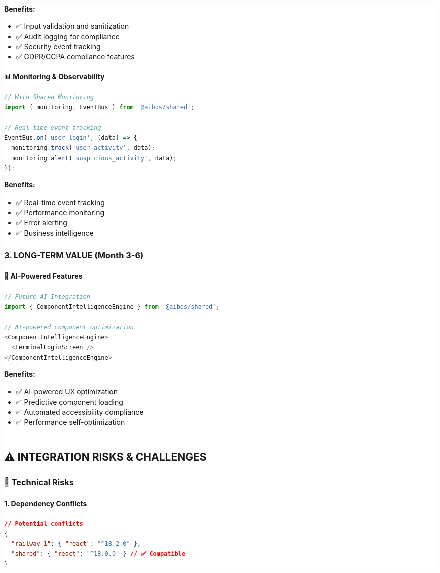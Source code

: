 **Benefits:**
- ✅ Input validation and sanitization
- ✅ Audit logging for compliance
- ✅ Security event tracking
- ✅ GDPR/CCPA compliance features

#### **📊 Monitoring & Observability**
```typescript
// With Shared Monitoring
import { monitoring, EventBus } from '@aibos/shared';

// Real-time event tracking
EventBus.on('user_login', (data) => {
  monitoring.track('user_activity', data);
  monitoring.alert('suspicious_activity', data);
});
```

**Benefits:**
- ✅ Real-time event tracking
- ✅ Performance monitoring
- ✅ Error alerting
- ✅ Business intelligence

### **3. LONG-TERM VALUE (Month 3-6)**

#### **🤖 AI-Powered Features**
```typescript
// Future AI Integration
import { ComponentIntelligenceEngine } from '@aibos/shared';

// AI-powered component optimization
<ComponentIntelligenceEngine>
  <TerminalLoginScreen />
</ComponentIntelligenceEngine>
```

**Benefits:**
- ✅ AI-powered UX optimization
- ✅ Predictive component loading
- ✅ Automated accessibility compliance
- ✅ Performance self-optimization

---

## ⚠️ **INTEGRATION RISKS & CHALLENGES**

### **🔴 Technical Risks**

#### **1. Dependency Conflicts**
```json
// Potential conflicts
{
  "railway-1": { "react": "^18.2.0" },
  "shared": { "react": "^18.0.0" } // ✅ Compatible
}
```
